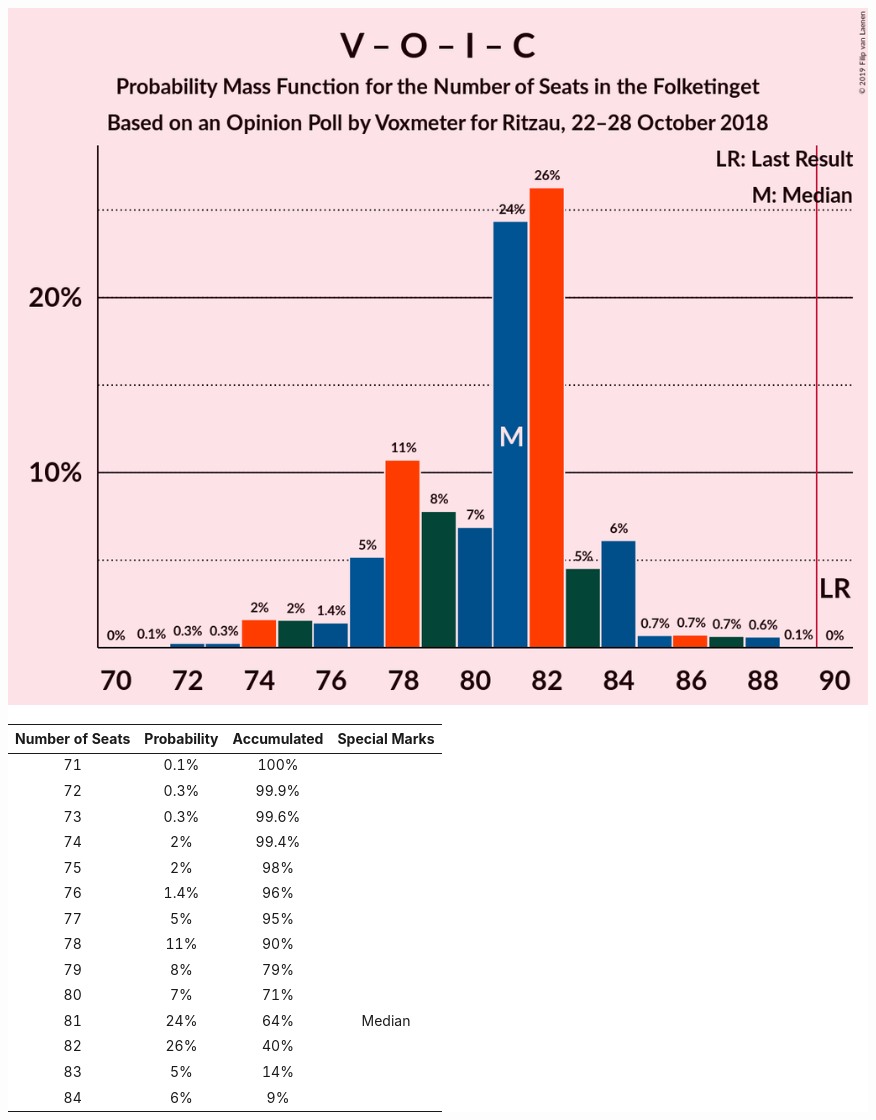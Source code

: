 ![Graph with seats probability mass function not yet produced](2018-10-28-Voxmeter-coalitions-seats-pmf-v–o–i–c.png "Seats Probability Mass Function")

| Number of Seats | Probability | Accumulated | Special Marks |
|:---------------:|:-----------:|:-----------:|:-------------:|
| 71 | 0.1% | 100% |  |
| 72 | 0.3% | 99.9% |  |
| 73 | 0.3% | 99.6% |  |
| 74 | 2% | 99.4% |  |
| 75 | 2% | 98% |  |
| 76 | 1.4% | 96% |  |
| 77 | 5% | 95% |  |
| 78 | 11% | 90% |  |
| 79 | 8% | 79% |  |
| 80 | 7% | 71% |  |
| 81 | 24% | 64% | Median |
| 82 | 26% | 40% |  |
| 83 | 5% | 14% |  |
| 84 | 6% | 9% |  |
